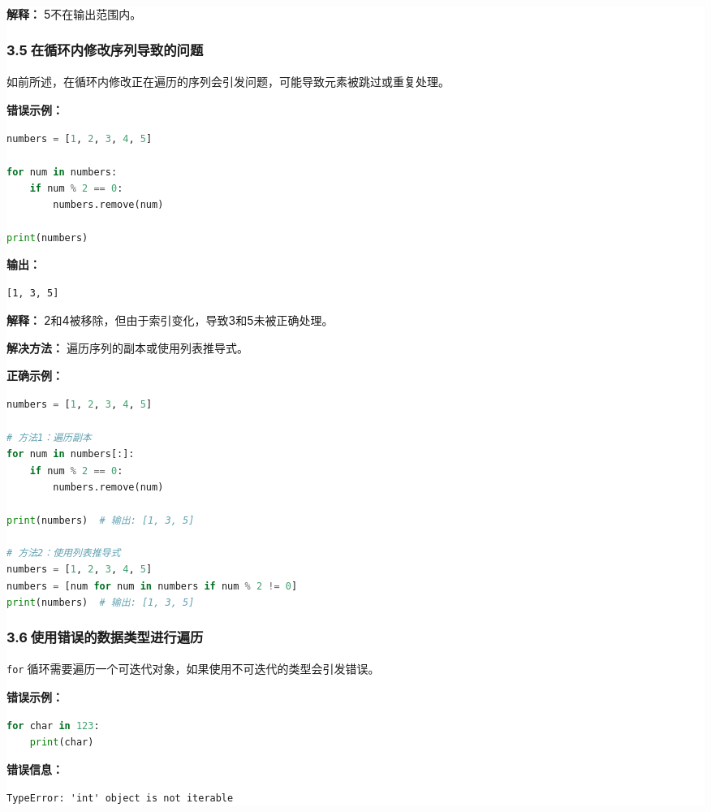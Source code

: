 **解释：** 5不在输出范围内。

### 3.5 在循环内修改序列导致的问题

如前所述，在循环内修改正在遍历的序列会引发问题，可能导致元素被跳过或重复处理。

**错误示例：**

```python
numbers = [1, 2, 3, 4, 5]

for num in numbers:
    if num % 2 == 0:
        numbers.remove(num)

print(numbers)
```

**输出：**
```
[1, 3, 5]
```

**解释：** 2和4被移除，但由于索引变化，导致3和5未被正确处理。

**解决方法：** 遍历序列的副本或使用列表推导式。

**正确示例：**

```python
numbers = [1, 2, 3, 4, 5]

# 方法1：遍历副本
for num in numbers[:]:
    if num % 2 == 0:
        numbers.remove(num)

print(numbers)  # 输出: [1, 3, 5]

# 方法2：使用列表推导式
numbers = [1, 2, 3, 4, 5]
numbers = [num for num in numbers if num % 2 != 0]
print(numbers)  # 输出: [1, 3, 5]
```

### 3.6 使用错误的数据类型进行遍历

`for` 循环需要遍历一个可迭代对象，如果使用不可迭代的类型会引发错误。

**错误示例：**

```python
for char in 123:
    print(char)
```

**错误信息：**
```
TypeError: 'int' object is not iterable
```
